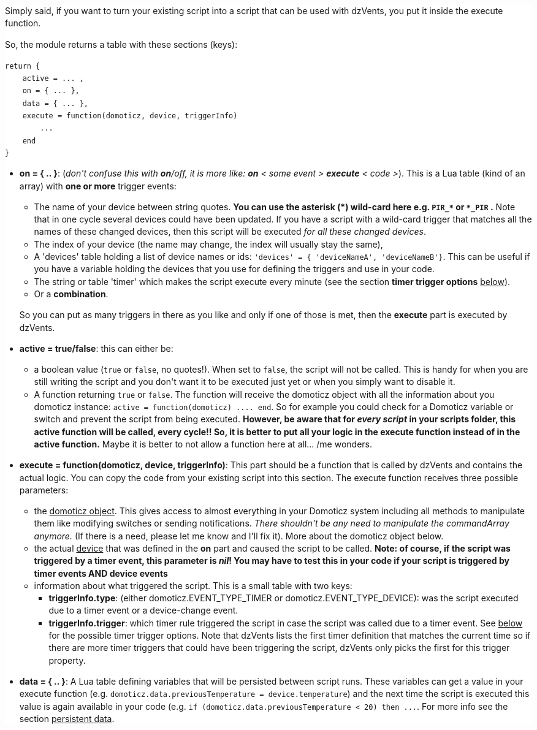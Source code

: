 Simply said, if you want to turn your existing script into a script that can be used with dzVents, you put it inside the execute function.

So, the module returns a table with these sections (keys):

    return {
        active = ... ,
        on = { ... },
        data = { ... },
        execute = function(domoticz, device, triggerInfo)
    		...
        end
    }

* **on = { .. }**: (*don't confuse this with **on**/off, it is more like: **on** < some event > **execute** < code >*). This is a Lua table (kind of an array) with **one or more** trigger events:
    * The name of your device between string quotes. **You can use the asterisk (\*) wild-card here e.g. `PIR_*` or `*_PIR` .** Note that in one cycle several devices could have been updated. If you have a script with a wild-card trigger that matches all the names of these changed devices, then this script will be executed *for all these changed devices*.
    * The index of your device (the name may change, the index will usually stay the same),
    * A 'devices' table holding a list of device names or ids: `'devices' = { 'deviceNameA', 'deviceNameB'}`. This can be useful if you have a variable holding the devices that you use for defining the triggers and use in your code.
    * The string or table 'timer' which makes the script execute every minute (see the section **timer trigger options** [below](#timer-trigger-options)).
    * Or a **combination**.

    So you can put as many triggers in there as you like and only if one of those is met, then the **execute** part is executed by dzVents.
* **active = true/false**: this can either be:
	* a boolean value (`true` or `false`, no quotes!). When set to `false`, the script will not be called. This is handy for when you are still writing the script and you don't want it to be executed just yet or when you simply want to disable it.
	* A function returning `true` or `false`. The function will receive the domoticz object with all the information about you domoticz instance: `active = function(domoticz) .... end`. So for example you could check for a Domoticz variable or switch and prevent the script from being executed. **However, be aware that for *every script* in your scripts folder, this active function will be called, every cycle!! So, it is better to put all your logic in the execute function instead of in the active function.** Maybe it is better to not allow a function here at all... /me wonders.
* **execute = function(domoticz, device, triggerInfo)**: This part should be a function that is called by dzVents and contains the actual logic. You can copy the code from your existing script into this section. The execute function receives three possible parameters:
	* the [domoticz object](#domoticz-object-api). This gives access to almost everything in your Domoticz system including all methods to manipulate them like modifying switches or sending notifications. *There shouldn't be any need to manipulate the commandArray anymore.* (If there is a need, please let me know and I'll fix it). More about the domoticz object below.
	* the actual [device](#device-object-api) that was defined in the **on** part and caused the script to be called. **Note: of course, if the script was triggered by a timer event, this parameter is *nil*! You may have to test this in your code if your script is triggered by timer events AND device events**
	* information about what triggered the script. This is a small table with two keys:
		* **triggerInfo.type**: (either domoticz.EVENT_TYPE_TIMER  or domoticz.EVENT_TYPE_DEVICE): was the script executed due to a timer event or a device-change event.
		* **triggerInfo.trigger**: which timer rule triggered the script in case the script was called due to a timer event. See [below](#timer-trigger-options) for the possible timer trigger options. Note that dzVents lists the first timer definition that matches the current time so if there are more timer triggers that could have been triggering the script, dzVents only picks the first for this trigger property.
* **data = { .. }**: A Lua table defining variables that will be persisted between script runs. These variables can get a value in your execute function (e.g. `domoticz.data.previousTemperature = device.temperature`) and the next time the script is executed this value is again available in your code (e.g. `if (domoticz.data.previousTemperature < 20) then ...`. For more info see the section [persistent data](#persistent-data).
